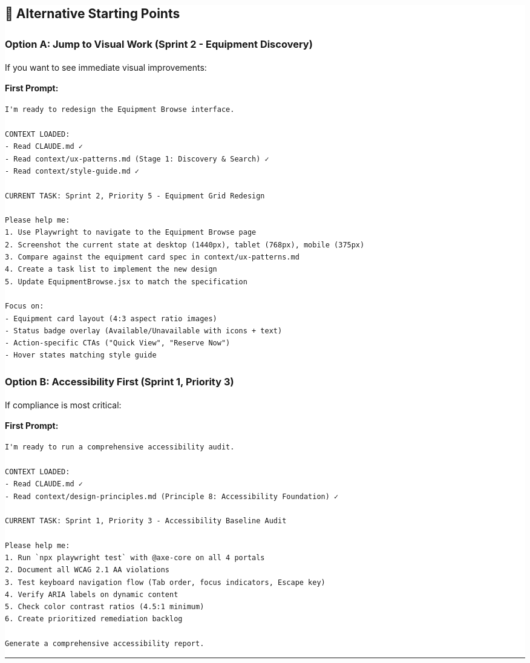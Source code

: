 
## 🎨 Alternative Starting Points

### Option A: Jump to Visual Work (Sprint 2 - Equipment Discovery)
If you want to see immediate visual improvements:

**First Prompt:**
```
I'm ready to redesign the Equipment Browse interface.

CONTEXT LOADED:
- Read CLAUDE.md ✓
- Read context/ux-patterns.md (Stage 1: Discovery & Search) ✓
- Read context/style-guide.md ✓

CURRENT TASK: Sprint 2, Priority 5 - Equipment Grid Redesign

Please help me:
1. Use Playwright to navigate to the Equipment Browse page
2. Screenshot the current state at desktop (1440px), tablet (768px), mobile (375px)
3. Compare against the equipment card spec in context/ux-patterns.md
4. Create a task list to implement the new design
5. Update EquipmentBrowse.jsx to match the specification

Focus on:
- Equipment card layout (4:3 aspect ratio images)
- Status badge overlay (Available/Unavailable with icons + text)
- Action-specific CTAs ("Quick View", "Reserve Now")
- Hover states matching style guide
```

### Option B: Accessibility First (Sprint 1, Priority 3)
If compliance is most critical:

**First Prompt:**
```
I'm ready to run a comprehensive accessibility audit.

CONTEXT LOADED:
- Read CLAUDE.md ✓
- Read context/design-principles.md (Principle 8: Accessibility Foundation) ✓

CURRENT TASK: Sprint 1, Priority 3 - Accessibility Baseline Audit

Please help me:
1. Run `npx playwright test` with @axe-core on all 4 portals
2. Document all WCAG 2.1 AA violations
3. Test keyboard navigation flow (Tab order, focus indicators, Escape key)
4. Verify ARIA labels on dynamic content
5. Check color contrast ratios (4.5:1 minimum)
6. Create prioritized remediation backlog

Generate a comprehensive accessibility report.
```

---